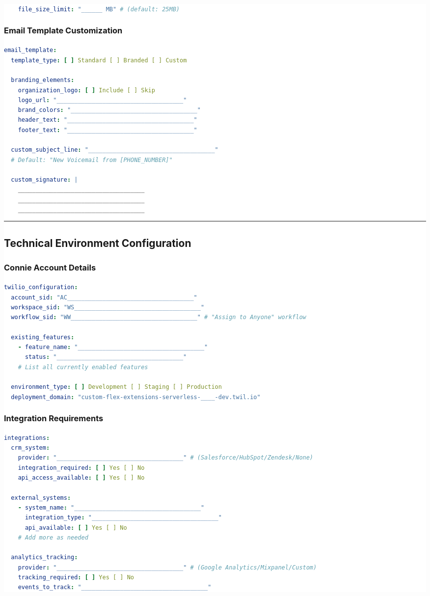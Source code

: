```yaml
    file_size_limit: "______ MB" # (default: 25MB)
```

### Email Template Customization
```yaml
email_template:
  template_type: [ ] Standard [ ] Branded [ ] Custom
  
  branding_elements:
    organization_logo: [ ] Include [ ] Skip
    logo_url: "____________________________________"
    brand_colors: "____________________________________"
    header_text: "____________________________________"
    footer_text: "____________________________________"
  
  custom_subject_line: "____________________________________"
  # Default: "New Voicemail from [PHONE_NUMBER]"
  
  custom_signature: |
    ____________________________________
    ____________________________________
    ____________________________________
```

---

## Technical Environment Configuration

### Connie Account Details
```yaml
twilio_configuration:
  account_sid: "AC____________________________________"
  workspace_sid: "WS____________________________________"
  workflow_sid: "WW____________________________________" # "Assign to Anyone" workflow
  
  existing_features:
    - feature_name: "____________________________________"
      status: "____________________________________"
    # List all currently enabled features
  
  environment_type: [ ] Development [ ] Staging [ ] Production
  deployment_domain: "custom-flex-extensions-serverless-____-dev.twil.io"
```

### Integration Requirements
```yaml
integrations:
  crm_system:
    provider: "____________________________________" # (Salesforce/HubSpot/Zendesk/None)
    integration_required: [ ] Yes [ ] No
    api_access_available: [ ] Yes [ ] No
  
  external_systems:
    - system_name: "____________________________________"
      integration_type: "____________________________________"
      api_available: [ ] Yes [ ] No
    # Add more as needed
  
  analytics_tracking:
    provider: "____________________________________" # (Google Analytics/Mixpanel/Custom)
    tracking_required: [ ] Yes [ ] No
    events_to_track: "____________________________________"
```